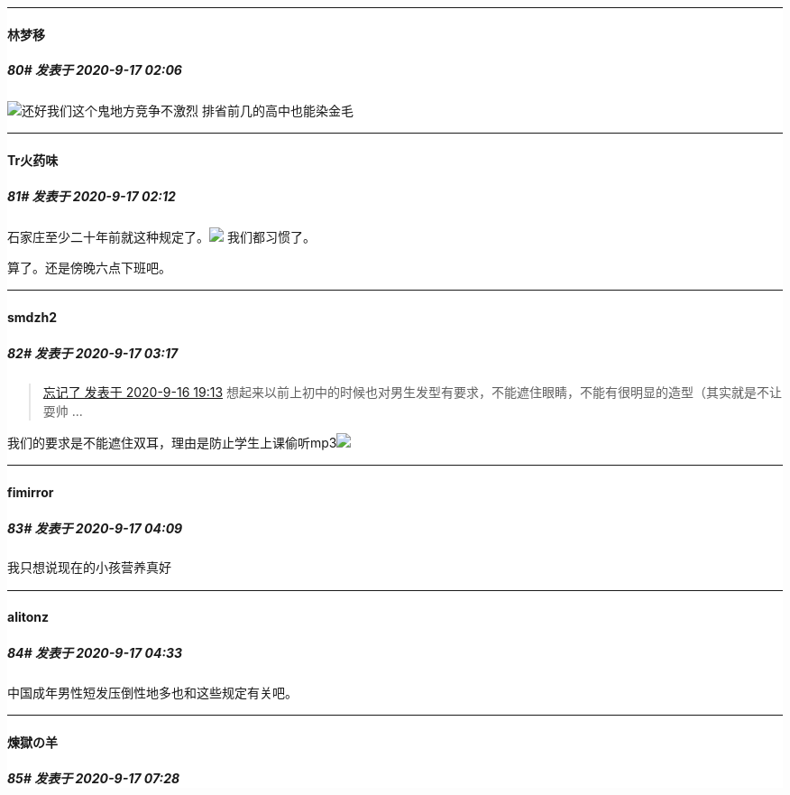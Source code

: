 
-----

####  林梦移  
##### 80#       发表于 2020-9-17 02:06


<img src="https://static.saraba1st.com/image/smiley/face2017/037.png" referrerpolicy="no-referrer">还好我们这个鬼地方竞争不激烈 排省前几的高中也能染金毛


-----

####  Tr火药味  
##### 81#       发表于 2020-9-17 02:12


石家庄至少二十年前就这种规定了。<img src="https://static.saraba1st.com/image/smiley/face2017/002.png" referrerpolicy="no-referrer">
我们都习惯了。


算了。还是傍晚六点下班吧。


-----

####  smdzh2  
##### 82#       发表于 2020-9-17 03:17


<blockquote><a href="httphttps://bbs.saraba1st.com/2b/forum.php?mod=redirect&amp;goto=findpost&amp;pid=48755694&amp;ptid=1960198" target="_blank">忘记了 发表于 2020-9-16 19:13</a>
想起来以前上初中的时候也对男生发型有要求，不能遮住眼睛，不能有很明显的造型（其实就是不让耍帅 ...</blockquote>
我们的要求是不能遮住双耳，理由是防止学生上课偷听mp3<img src="https://static.saraba1st.com/image/smiley/face2017/067.png" referrerpolicy="no-referrer">


-----

####  fimirror  
##### 83#       发表于 2020-9-17 04:09


我只想说现在的小孩营养真好


-----

####  alitonz  
##### 84#       发表于 2020-9-17 04:33


中国成年男性短发压倒性地多也和这些规定有关吧。


-----

####  煉獄の羊  
##### 85#       发表于 2020-9-17 07:28
